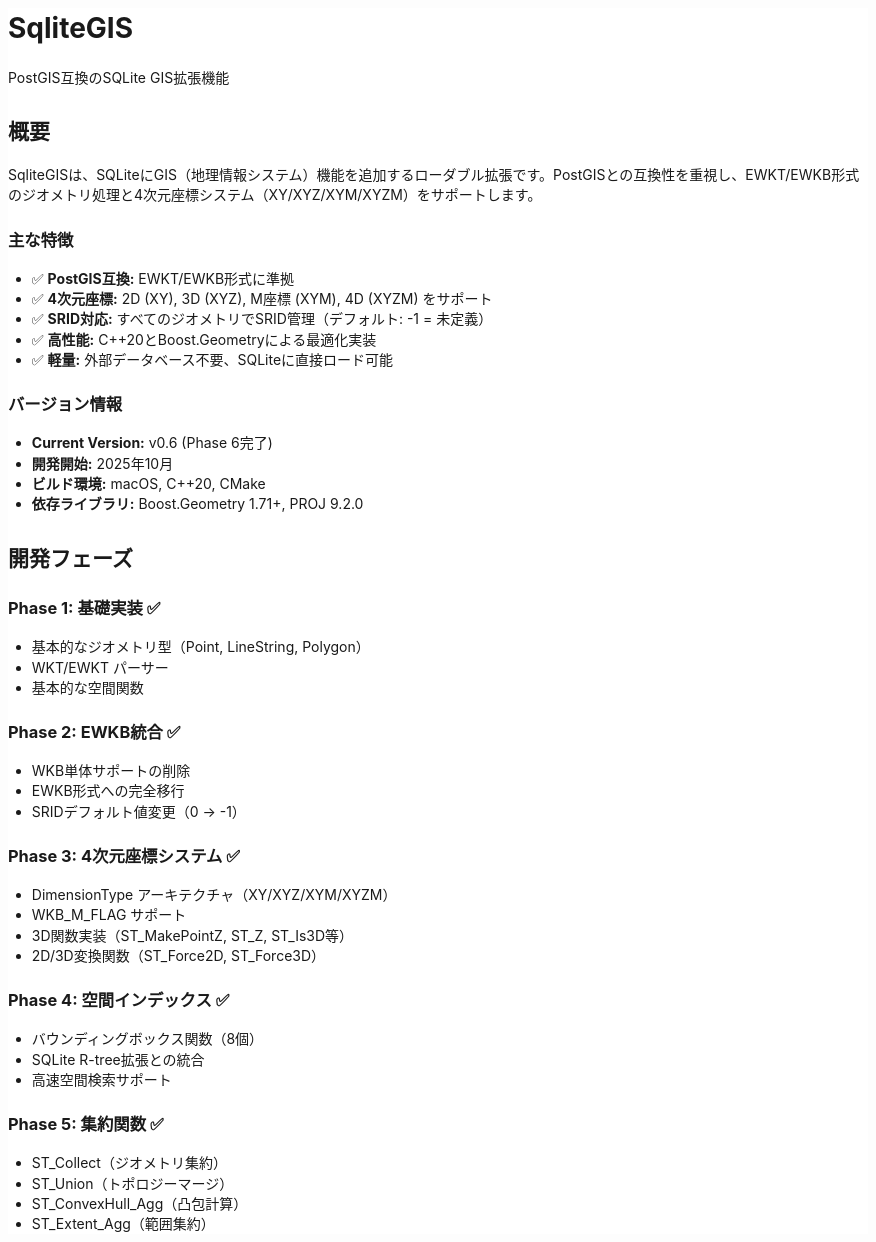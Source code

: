# SqliteGIS

PostGIS互換のSQLite GIS拡張機能

## 概要

SqliteGISは、SQLiteにGIS（地理情報システム）機能を追加するローダブル拡張です。PostGISとの互換性を重視し、EWKT/EWKB形式のジオメトリ処理と4次元座標システム（XY/XYZ/XYM/XYZM）をサポートします。

### 主な特徴

- ✅ **PostGIS互換:** EWKT/EWKB形式に準拠
- ✅ **4次元座標:** 2D (XY), 3D (XYZ), M座標 (XYM), 4D (XYZM) をサポート
- ✅ **SRID対応:** すべてのジオメトリでSRID管理（デフォルト: -1 = 未定義）
- ✅ **高性能:** C++20とBoost.Geometryによる最適化実装
- ✅ **軽量:** 外部データベース不要、SQLiteに直接ロード可能

### バージョン情報

- **Current Version:** v0.6 (Phase 6完了)
- **開発開始:** 2025年10月
- **ビルド環境:** macOS, C++20, CMake
- **依存ライブラリ:** Boost.Geometry 1.71+, PROJ 9.2.0

## 開発フェーズ

### Phase 1: 基礎実装 ✅
- 基本的なジオメトリ型（Point, LineString, Polygon）
- WKT/EWKT パーサー
- 基本的な空間関数

### Phase 2: EWKB統合 ✅
- WKB単体サポートの削除
- EWKB形式への完全移行
- SRIDデフォルト値変更（0 → -1）

### Phase 3: 4次元座標システム ✅
- DimensionType アーキテクチャ（XY/XYZ/XYM/XYZM）
- WKB_M_FLAG サポート
- 3D関数実装（ST_MakePointZ, ST_Z, ST_Is3D等）
- 2D/3D変換関数（ST_Force2D, ST_Force3D）

### Phase 4: 空間インデックス ✅
- バウンディングボックス関数（8個）
- SQLite R-tree拡張との統合
- 高速空間検索サポート

### Phase 5: 集約関数 ✅
- ST_Collect（ジオメトリ集約）
- ST_Union（トポロジーマージ）
- ST_ConvexHull_Agg（凸包計算）
- ST_Extent_Agg（範囲集約）
